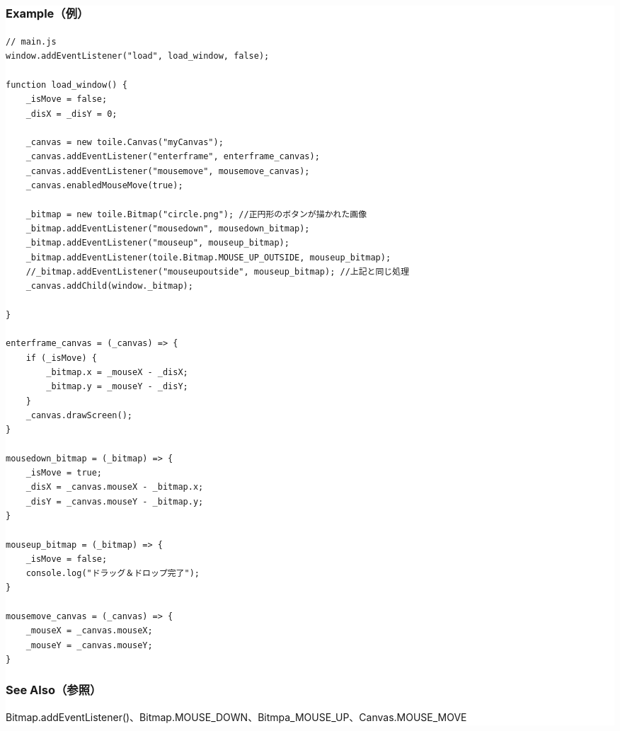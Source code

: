 ### Example（例）
```
// main.js
window.addEventListener("load", load_window, false);

function load_window() {
	_isMove = false;
	_disX = _disY = 0;

	_canvas = new toile.Canvas("myCanvas");
	_canvas.addEventListener("enterframe", enterframe_canvas);
	_canvas.addEventListener("mousemove", mousemove_canvas);
	_canvas.enabledMouseMove(true);

	_bitmap = new toile.Bitmap("circle.png"); //正円形のボタンが描かれた画像
	_bitmap.addEventListener("mousedown", mousedown_bitmap);
	_bitmap.addEventListener("mouseup", mouseup_bitmap);
	_bitmap.addEventListener(toile.Bitmap.MOUSE_UP_OUTSIDE, mouseup_bitmap);
	//_bitmap.addEventListener("mouseupoutside", mouseup_bitmap); //上記と同じ処理
	_canvas.addChild(window._bitmap);

}

enterframe_canvas = (_canvas) => {
	if (_isMove) {
		_bitmap.x = _mouseX - _disX;
		_bitmap.y = _mouseY - _disY;
	}
	_canvas.drawScreen();
}

mousedown_bitmap = (_bitmap) => {
	_isMove = true;
	_disX = _canvas.mouseX - _bitmap.x;
	_disY = _canvas.mouseY - _bitmap.y;
}

mouseup_bitmap = (_bitmap) => {
	_isMove = false;
	console.log("ドラッグ＆ドロップ完了");
}

mousemove_canvas = (_canvas) => {
	_mouseX = _canvas.mouseX;
	_mouseY = _canvas.mouseY;
}
```

### See Also（参照）
Bitmap.addEventListener()、Bitmap.MOUSE_DOWN、Bitmpa_MOUSE_UP、Canvas.MOUSE_MOVE
